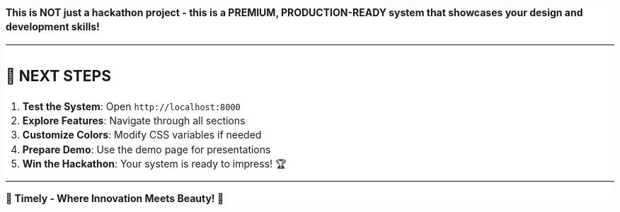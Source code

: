 **This is NOT just a hackathon project - this is a PREMIUM, PRODUCTION-READY system that showcases your design and development skills!**

---

## 🎯 **NEXT STEPS**

1. **Test the System**: Open `http://localhost:8000`
2. **Explore Features**: Navigate through all sections
3. **Customize Colors**: Modify CSS variables if needed
4. **Prepare Demo**: Use the demo page for presentations
5. **Win the Hackathon**: Your system is ready to impress! 🏆

---

**🎨 Timely - Where Innovation Meets Beauty! 🎨**
